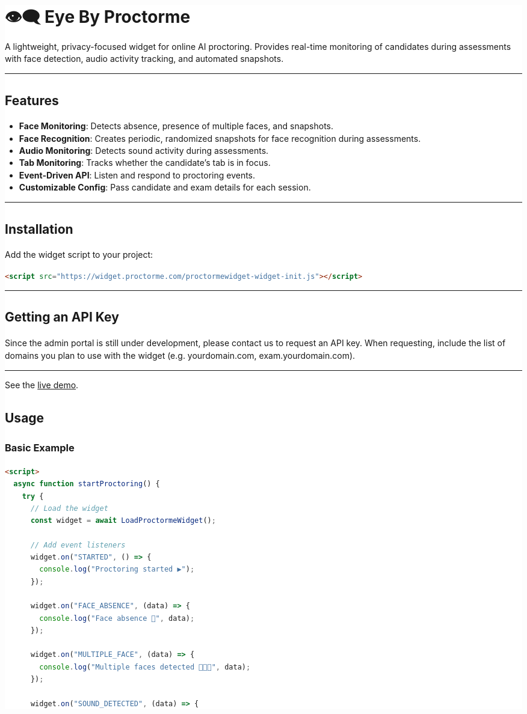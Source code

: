 # 👁️‍🗨️ Eye By Proctorme

A lightweight, privacy-focused widget for online AI proctoring. Provides real-time monitoring of candidates during assessments with face detection, audio activity tracking, and automated snapshots.

---

## Features

- **Face Monitoring**: Detects absence, presence of multiple faces, and snapshots.
- **Face Recognition**: Creates periodic, randomized snapshots for face recognition during assessments.
- **Audio Monitoring**: Detects sound activity during assessments.
- **Tab Monitoring**: Tracks whether the candidate’s tab is in focus.
- **Event-Driven API**: Listen and respond to proctoring events.
- **Customizable Config**: Pass candidate and exam details for each session.

---

## Installation

Add the widget script to your project:

```html
<script src="https://widget.proctorme.com/proctormewidget-widget-init.js"></script>
```

---

## Getting an API Key

Since the admin portal is still under development, please contact us to request an API key.
When requesting, include the list of domains you plan to use with the widget (e.g. yourdomain.com, exam.yourdomain.com).

---

See the [live demo](https://eyebyproctorme-sandbox.netlify.app).

## Usage

### Basic Example

```html
<script>
  async function startProctoring() {
    try {
      // Load the widget
      const widget = await LoadProctormeWidget();

      // Add event listeners
      widget.on("STARTED", () => {
        console.log("Proctoring started ▶️");
      });

      widget.on("FACE_ABSENCE", (data) => {
        console.log("Face absence 🙈", data);
      });

      widget.on("MULTIPLE_FACE", (data) => {
        console.log("Multiple faces detected 🧑‍🧒‍🧒", data);
      });

      widget.on("SOUND_DETECTED", (data) => {
```